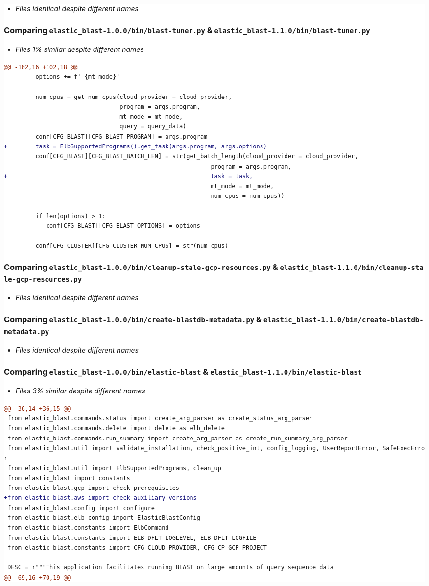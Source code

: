  * *Files identical despite different names*

### Comparing `elastic_blast-1.0.0/bin/blast-tuner.py` & `elastic_blast-1.1.0/bin/blast-tuner.py`

 * *Files 1% similar despite different names*

```diff
@@ -102,16 +102,18 @@
         options += f' {mt_mode}'
 
         num_cpus = get_num_cpus(cloud_provider = cloud_provider,
                                 program = args.program,
                                 mt_mode = mt_mode,
                                 query = query_data)
         conf[CFG_BLAST][CFG_BLAST_PROGRAM] = args.program
+        task = ElbSupportedPrograms().get_task(args.program, args.options)
         conf[CFG_BLAST][CFG_BLAST_BATCH_LEN] = str(get_batch_length(cloud_provider = cloud_provider,
                                                           program = args.program,
+                                                          task = task,
                                                           mt_mode = mt_mode,
                                                           num_cpus = num_cpus))
 
         if len(options) > 1:
            conf[CFG_BLAST][CFG_BLAST_OPTIONS] = options
 
         conf[CFG_CLUSTER][CFG_CLUSTER_NUM_CPUS] = str(num_cpus)
```

### Comparing `elastic_blast-1.0.0/bin/cleanup-stale-gcp-resources.py` & `elastic_blast-1.1.0/bin/cleanup-stale-gcp-resources.py`

 * *Files identical despite different names*

### Comparing `elastic_blast-1.0.0/bin/create-blastdb-metadata.py` & `elastic_blast-1.1.0/bin/create-blastdb-metadata.py`

 * *Files identical despite different names*

### Comparing `elastic_blast-1.0.0/bin/elastic-blast` & `elastic_blast-1.1.0/bin/elastic-blast`

 * *Files 3% similar despite different names*

```diff
@@ -36,14 +36,15 @@
 from elastic_blast.commands.status import create_arg_parser as create_status_arg_parser
 from elastic_blast.commands.delete import delete as elb_delete
 from elastic_blast.commands.run_summary import create_arg_parser as create_run_summary_arg_parser
 from elastic_blast.util import validate_installation, check_positive_int, config_logging, UserReportError, SafeExecError
 from elastic_blast.util import ElbSupportedPrograms, clean_up
 from elastic_blast import constants
 from elastic_blast.gcp import check_prerequisites
+from elastic_blast.aws import check_auxiliary_versions
 from elastic_blast.config import configure
 from elastic_blast.elb_config import ElasticBlastConfig
 from elastic_blast.constants import ElbCommand
 from elastic_blast.constants import ELB_DFLT_LOGLEVEL, ELB_DFLT_LOGFILE
 from elastic_blast.constants import CFG_CLOUD_PROVIDER, CFG_CP_GCP_PROJECT
 
 DESC = r"""This application facilitates running BLAST on large amounts of query sequence data
@@ -69,16 +70,19 @@
```